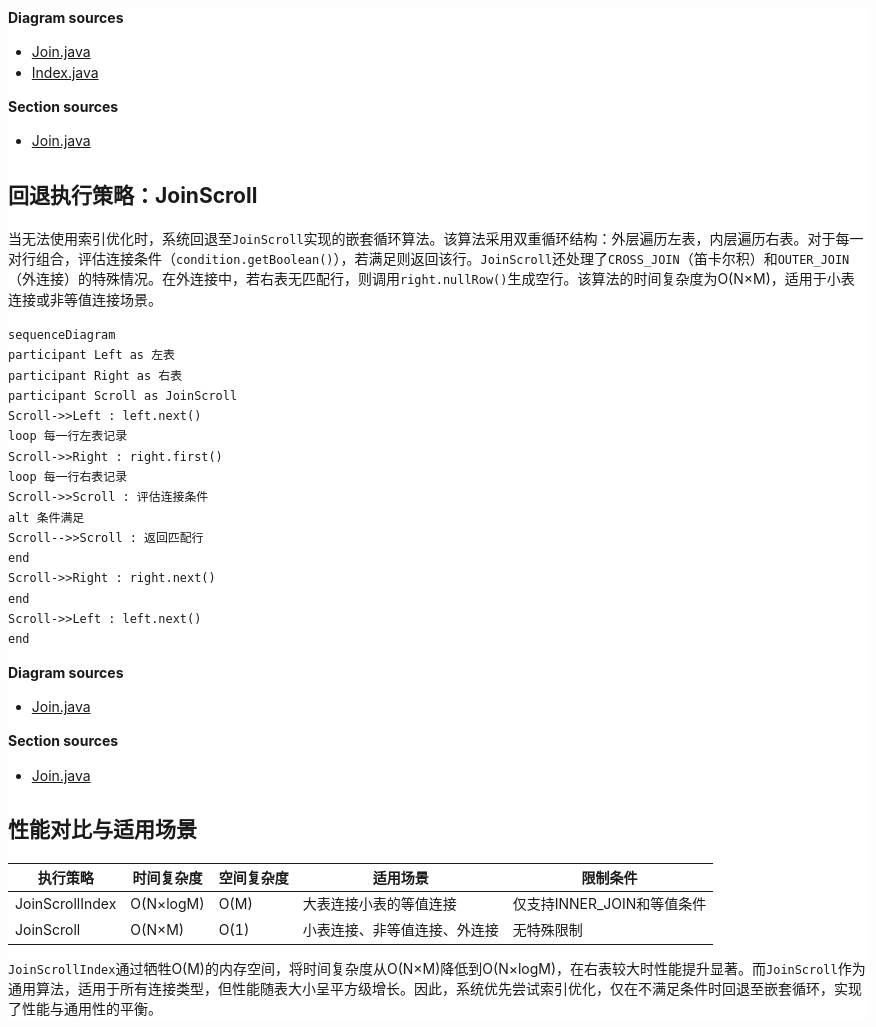 ```mermaid
```

**Diagram sources**  
- [Join.java](file://src/main/java/io/leavesfly/smallsql/rdb/engine/selector/multioper/Join.java#L0-L463)
- [Index.java](file://src/main/java/io/leavesfly/smallsql/rdb/engine/Index.java#L0-L553)

**Section sources**  
- [Join.java](file://src/main/java/io/leavesfly/smallsql/rdb/engine/selector/multioper/Join.java#L0-L463)

## 回退执行策略：JoinScroll

当无法使用索引优化时，系统回退至`JoinScroll`实现的嵌套循环算法。该算法采用双重循环结构：外层遍历左表，内层遍历右表。对于每一对行组合，评估连接条件（`condition.getBoolean()`），若满足则返回该行。`JoinScroll`还处理了`CROSS_JOIN`（笛卡尔积）和`OUTER_JOIN`（外连接）的特殊情况。在外连接中，若右表无匹配行，则调用`right.nullRow()`生成空行。该算法的时间复杂度为O(N×M)，适用于小表连接或非等值连接场景。

```mermaid
sequenceDiagram
participant Left as 左表
participant Right as 右表
participant Scroll as JoinScroll
Scroll->>Left : left.next()
loop 每一行左表记录
Scroll->>Right : right.first()
loop 每一行右表记录
Scroll->>Scroll : 评估连接条件
alt 条件满足
Scroll-->>Scroll : 返回匹配行
end
Scroll->>Right : right.next()
end
Scroll->>Left : left.next()
end
```

**Diagram sources**  
- [Join.java](file://src/main/java/io/leavesfly/smallsql/rdb/engine/selector/multioper/Join.java#L0-L463)

**Section sources**  
- [Join.java](file://src/main/java/io/leavesfly/smallsql/rdb/engine/selector/multioper/Join.java#L0-L463)

## 性能对比与适用场景

| 执行策略 | 时间复杂度 | 空间复杂度 | 适用场景 | 限制条件 |
|--------|---------|---------|--------|--------|
| JoinScrollIndex | O(N×logM) | O(M) | 大表连接小表的等值连接 | 仅支持INNER_JOIN和等值条件 |
| JoinScroll | O(N×M) | O(1) | 小表连接、非等值连接、外连接 | 无特殊限制 |

`JoinScrollIndex`通过牺牲O(M)的内存空间，将时间复杂度从O(N×M)降低到O(N×logM)，在右表较大时性能提升显著。而`JoinScroll`作为通用算法，适用于所有连接类型，但性能随表大小呈平方级增长。因此，系统优先尝试索引优化，仅在不满足条件时回退至嵌套循环，实现了性能与通用性的平衡。
